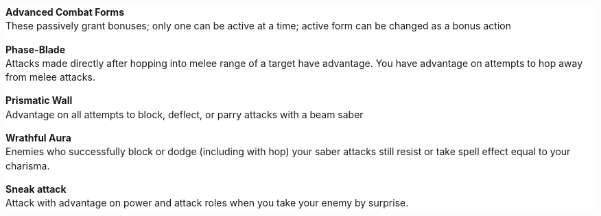   
**Advanced Combat Forms**  
These passively grant bonuses; only one can be active at a time; active form can be changed as a bonus action  
  
**Phase-Blade**  
Attacks made directly after hopping into melee range of a target have advantage. You have advantage on attempts to hop away from melee attacks.  
  
  
**Prismatic Wall**  
Advantage on all attempts to block, deflect, or parry attacks with a beam saber  
  
**Wrathful Aura**  
Enemies who successfully block or dodge \(including with hop\) your saber attacks still resist or take spell effect equal to your charisma.  
  
**Sneak attack**  
Attack with advantage on power and attack roles when you take your enemy by surprise.  
  


